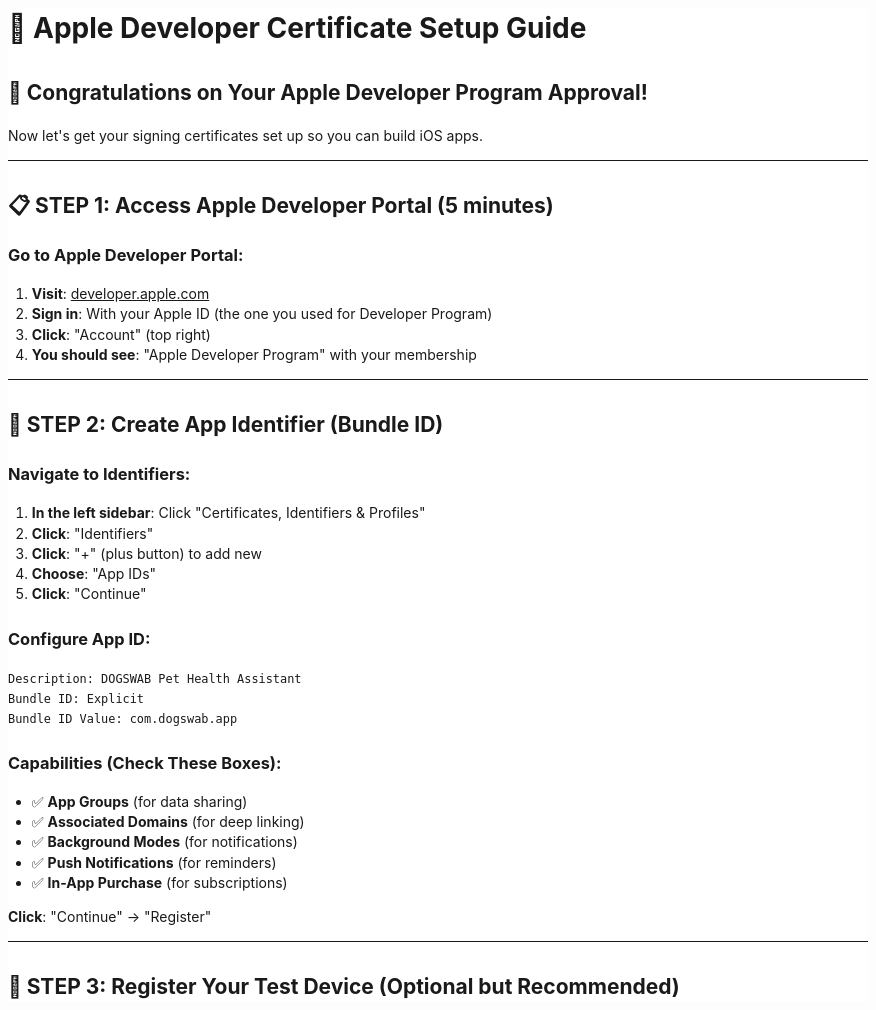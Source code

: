 # 🍎 Apple Developer Certificate Setup Guide

## 🎉 **Congratulations on Your Apple Developer Program Approval!**

Now let's get your signing certificates set up so you can build iOS apps.

---

## 📋 **STEP 1: Access Apple Developer Portal (5 minutes)**

### **Go to Apple Developer Portal:**
1. **Visit**: [developer.apple.com](https://developer.apple.com)
2. **Sign in**: With your Apple ID (the one you used for Developer Program)
3. **Click**: "Account" (top right)
4. **You should see**: "Apple Developer Program" with your membership

---

## 🔐 **STEP 2: Create App Identifier (Bundle ID)**

### **Navigate to Identifiers:**
1. **In the left sidebar**: Click "Certificates, Identifiers & Profiles"
2. **Click**: "Identifiers"
3. **Click**: "+" (plus button) to add new
4. **Choose**: "App IDs"
5. **Click**: "Continue"

### **Configure App ID:**
```
Description: DOGSWAB Pet Health Assistant
Bundle ID: Explicit
Bundle ID Value: com.dogswab.app
```

### **Capabilities (Check These Boxes):**
- ✅ **App Groups** (for data sharing)
- ✅ **Associated Domains** (for deep linking)
- ✅ **Background Modes** (for notifications)
- ✅ **Push Notifications** (for reminders)
- ✅ **In-App Purchase** (for subscriptions)

**Click**: "Continue" → "Register"

---

## 📱 **STEP 3: Register Your Test Device (Optional but Recommended)**
